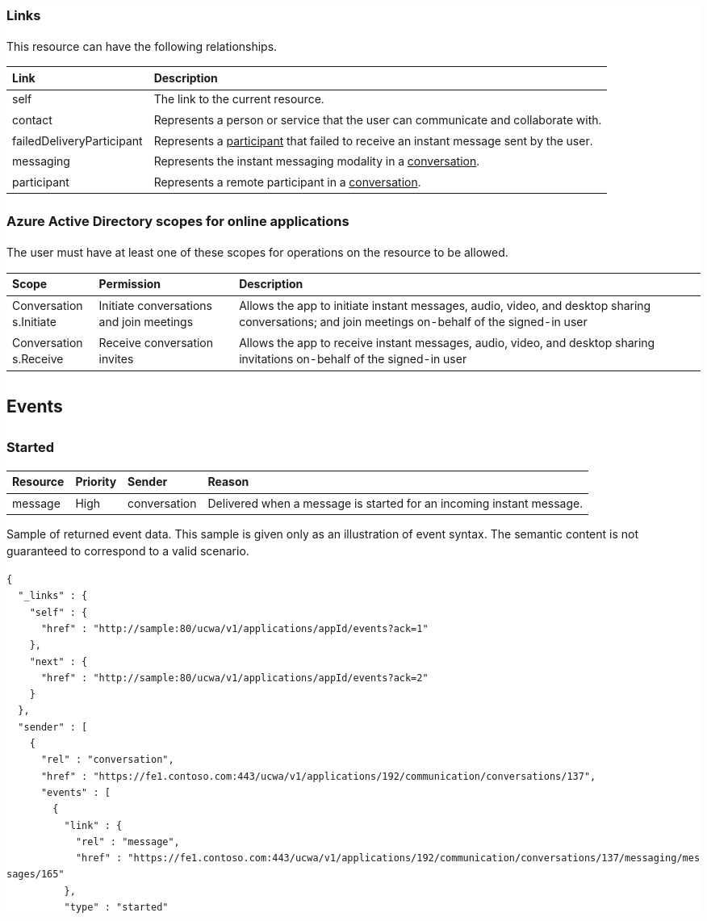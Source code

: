 ### Links



This resource can have the following relationships.

|**Link**|**Description**|
|:-----|:-----|
|self|The link to the current resource.|
|contact|Represents a person or service that the user can communicate and collaborate with.|
|failedDeliveryParticipant|Represents a [participant](participant_ref.md) that failed to receive an instant message sent by the user.|
|messaging|Represents the instant messaging modality in a [conversation](conversation_ref.md).|
|participant|Represents a remote participant in a [conversation](conversation_ref.md).|

### Azure Active Directory scopes for online applications



The user must have at least one of these scopes for operations on the resource to be allowed.

|**Scope**|**Permission**|**Description**|
|:-----|:-----|:-----|
|Conversations.Initiate|Initiate conversations and join meetings|Allows the app to initiate instant messages, audio, video, and desktop sharing conversations; and join meetings on-behalf of the signed-in user|
|Conversations.Receive|Receive conversation invites|Allows the app to receive instant messages, audio, video, and desktop sharing invitations on-behalf of the signed-in user|

## Events
<a name="sectionSection2"></a>

### Started



|**Resource**|**Priority**|**Sender**|**Reason**|
|:-----|:-----|:-----|:-----|
|message|High|conversation|Delivered when a message is started for an incoming instant message.|

Sample of returned event data.
This sample is given only as an illustration of event syntax. The semantic content is not guaranteed to correspond to a valid scenario.
```
{
  "_links" : {
    "self" : {
      "href" : "http://sample:80/ucwa/v1/applications/appId/events?ack=1"
    },
    "next" : {
      "href" : "http://sample:80/ucwa/v1/applications/appId/events?ack=2"
    }
  },
  "sender" : [
    {
      "rel" : "conversation",
      "href" : "https://fe1.contoso.com:443/ucwa/v1/applications/192/communication/conversations/137",
      "events" : [
        {
          "link" : {
            "rel" : "message",
            "href" : "https://fe1.contoso.com:443/ucwa/v1/applications/192/communication/conversations/137/messaging/messages/165"
          },
          "type" : "started"
```